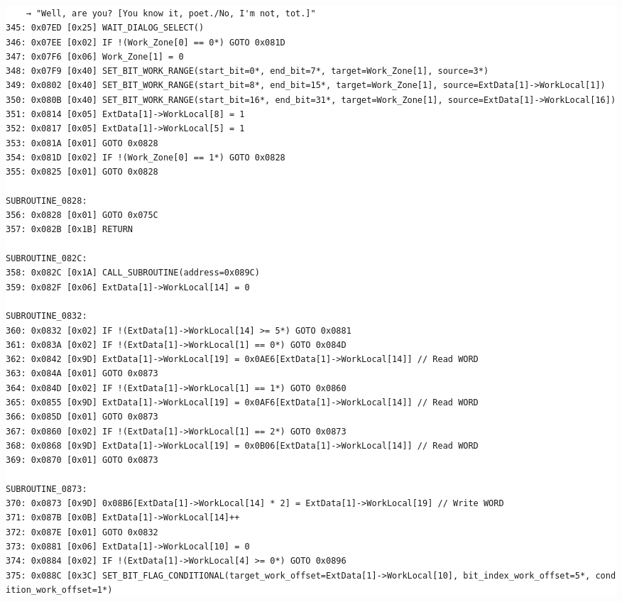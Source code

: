 ```
    → "Well, are you? [You know it, poet./No, I'm not, tot.]"
345: 0x07ED [0x25] WAIT_DIALOG_SELECT()
346: 0x07EE [0x02] IF !(Work_Zone[0] == 0*) GOTO 0x081D
347: 0x07F6 [0x06] Work_Zone[1] = 0
348: 0x07F9 [0x40] SET_BIT_WORK_RANGE(start_bit=0*, end_bit=7*, target=Work_Zone[1], source=3*)
349: 0x0802 [0x40] SET_BIT_WORK_RANGE(start_bit=8*, end_bit=15*, target=Work_Zone[1], source=ExtData[1]->WorkLocal[1])
350: 0x080B [0x40] SET_BIT_WORK_RANGE(start_bit=16*, end_bit=31*, target=Work_Zone[1], source=ExtData[1]->WorkLocal[16])
351: 0x0814 [0x05] ExtData[1]->WorkLocal[8] = 1
352: 0x0817 [0x05] ExtData[1]->WorkLocal[5] = 1
353: 0x081A [0x01] GOTO 0x0828
354: 0x081D [0x02] IF !(Work_Zone[0] == 1*) GOTO 0x0828
355: 0x0825 [0x01] GOTO 0x0828

SUBROUTINE_0828:
356: 0x0828 [0x01] GOTO 0x075C
357: 0x082B [0x1B] RETURN

SUBROUTINE_082C:
358: 0x082C [0x1A] CALL_SUBROUTINE(address=0x089C)
359: 0x082F [0x06] ExtData[1]->WorkLocal[14] = 0

SUBROUTINE_0832:
360: 0x0832 [0x02] IF !(ExtData[1]->WorkLocal[14] >= 5*) GOTO 0x0881
361: 0x083A [0x02] IF !(ExtData[1]->WorkLocal[1] == 0*) GOTO 0x084D
362: 0x0842 [0x9D] ExtData[1]->WorkLocal[19] = 0x0AE6[ExtData[1]->WorkLocal[14]] // Read WORD
363: 0x084A [0x01] GOTO 0x0873
364: 0x084D [0x02] IF !(ExtData[1]->WorkLocal[1] == 1*) GOTO 0x0860
365: 0x0855 [0x9D] ExtData[1]->WorkLocal[19] = 0x0AF6[ExtData[1]->WorkLocal[14]] // Read WORD
366: 0x085D [0x01] GOTO 0x0873
367: 0x0860 [0x02] IF !(ExtData[1]->WorkLocal[1] == 2*) GOTO 0x0873
368: 0x0868 [0x9D] ExtData[1]->WorkLocal[19] = 0x0B06[ExtData[1]->WorkLocal[14]] // Read WORD
369: 0x0870 [0x01] GOTO 0x0873

SUBROUTINE_0873:
370: 0x0873 [0x9D] 0x08B6[ExtData[1]->WorkLocal[14] * 2] = ExtData[1]->WorkLocal[19] // Write WORD
371: 0x087B [0x0B] ExtData[1]->WorkLocal[14]++
372: 0x087E [0x01] GOTO 0x0832
373: 0x0881 [0x06] ExtData[1]->WorkLocal[10] = 0
374: 0x0884 [0x02] IF !(ExtData[1]->WorkLocal[4] >= 0*) GOTO 0x0896
375: 0x088C [0x3C] SET_BIT_FLAG_CONDITIONAL(target_work_offset=ExtData[1]->WorkLocal[10], bit_index_work_offset=5*, condition_work_offset=1*)
